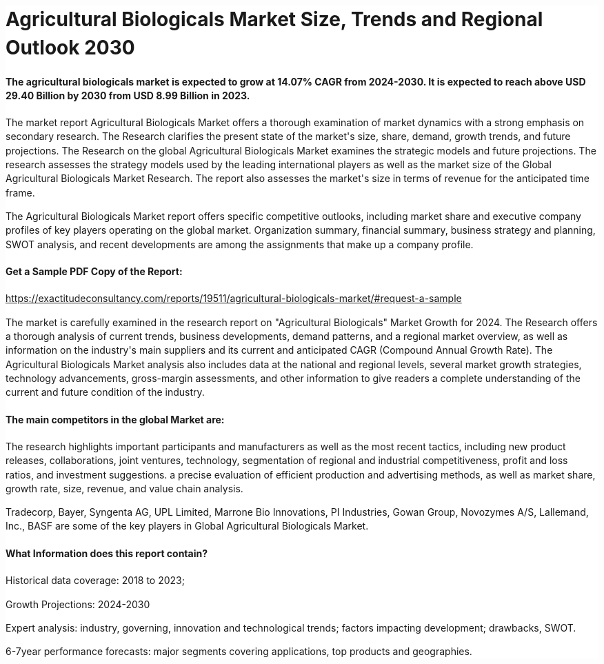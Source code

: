 # Agricultural Biologicals Market Size, Trends and Regional Outlook 2030

#### The agricultural biologicals market is expected to grow at 14.07% CAGR from 2024-2030. It is expected to reach above USD 29.40 Billion by 2030 from USD 8.99 Billion in 2023.

The market report Agricultural Biologicals Market offers a thorough examination of market dynamics with a strong emphasis on secondary research. The Research clarifies the present state of the market's size, share, demand, growth trends, and future projections. The Research on the global Agricultural Biologicals Market examines the strategic models and future projections. The research assesses the strategy models used by the leading international players as well as the market size of the Global Agricultural Biologicals Market Research. The report also assesses the market's size in terms of revenue for the anticipated time frame.

The Agricultural Biologicals Market report offers specific competitive outlooks, including market share and executive company profiles of key players operating on the global market. Organization summary, financial summary, business strategy and planning, SWOT analysis, and recent developments are among the assignments that make up a company profile.

#### Get a Sample PDF Copy of the Report:

https://exactitudeconsultancy.com/reports/19511/agricultural-biologicals-market/#request-a-sample

The market is carefully examined in the research report on "Agricultural Biologicals" Market Growth for 2024. The Research offers a thorough analysis of current trends, business developments, demand patterns, and a regional market overview, as well as information on the industry's main suppliers and its current and anticipated CAGR (Compound Annual Growth Rate). The Agricultural Biologicals Market analysis also includes data at the national and regional levels, several market growth strategies, technology advancements, gross-margin assessments, and other information to give readers a complete understanding of the current and future condition of the industry.

#### The main competitors in the global Market are:

The research highlights important participants and manufacturers as well as the most recent tactics, including new product releases, collaborations, joint ventures, technology, segmentation of regional and industrial competitiveness, profit and loss ratios, and investment suggestions. a precise evaluation of efficient production and advertising methods, as well as market share, growth rate, size, revenue, and value chain analysis.

Tradecorp, Bayer, Syngenta AG, UPL Limited, Marrone Bio Innovations, PI Industries, Gowan Group, Novozymes A/S, Lallemand, Inc., BASF are some of the key players in Global Agricultural Biologicals Market.

#### What Information does this report contain? 

Historical data coverage: 2018 to 2023;

Growth Projections: 2024-2030

Expert analysis: industry, governing, innovation and technological trends; factors impacting development; drawbacks, SWOT. 

6-7year performance forecasts: major segments covering applications, top products and geographies. 
